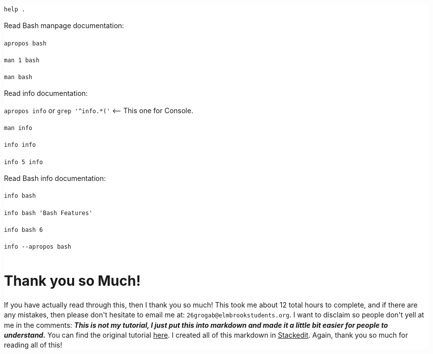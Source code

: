 `help .`

Read Bash manpage documentation:

`apropos bash`

`man 1 bash`

`man bash`

Read info documentation:

`apropos info` or `grep '^info.*('` <-- This one for Console.

`man info`

`info info`

`info 5 info`

Read Bash info documentation:

`info bash`

`info bash 'Bash Features'`

`info bash 6`

`info --apropos bash`

# Thank you so Much!
If you have actually read through this, then I thank you so much! This took me about 12 total hours to complete, and if there are any mistakes, then please don't hesitate to email me at:
`26grogab@elmbrookstudents.org`. I want to disclaim so people don't yell at me in the comments: ***This is not my tutorial, I just put this into markdown and made it a little bit easier for people to understand.*** You can find the original tutorial [here](https://learnxinyminutes.com/docs/bash/). I created all of this markdown in [Stackedit](https://stackedit.io/). Again, thank you so much for reading all of this!